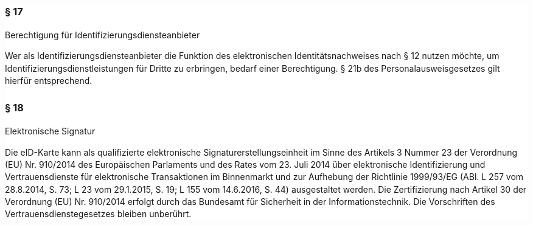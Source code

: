 </div>

</div>

</div>

<span id="BJNR084610019BJNE001800000.html"></span>

### § 17  
Berechtigung für Identifizierungsdiensteanbieter

<div>

<div class="jnhtml">

<div>

<div class="jurAbsatz">

Wer als Identifizierungsdiensteanbieter die Funktion des elektronischen
Identitätsnachweises nach § 12 nutzen möchte, um
Identifizierungsdienstleistungen für Dritte zu erbringen, bedarf einer
Berechtigung. § 21b des Personalausweisgesetzes gilt hierfür
entsprechend.

</div>

</div>

</div>

</div>

<span id="BJNR084610019BJNE001900000.html"></span>

### § 18  
Elektronische Signatur

<div>

<div class="jnhtml">

<div>

<div class="jurAbsatz">

Die eID-Karte kann als qualifizierte elektronische
Signaturerstellungseinheit im Sinne des Artikels 3 Nummer 23 der
Verordnung (EU) Nr. 910/2014 des Europäischen Parlaments und des Rates
vom 23. Juli 2014 über elektronische Identifizierung und
Vertrauensdienste für elektronische Transaktionen im Binnenmarkt und zur
Aufhebung der Richtlinie 1999/93/EG (ABl. L 257 vom 28.8.2014, S. 73; L
23 vom 29.1.2015, S. 19; L 155 vom 14.6.2016, S. 44) ausgestaltet
werden. Die Zertifizierung nach Artikel 30 der Verordnung (EU) Nr.
910/2014 erfolgt durch das Bundesamt für Sicherheit in der
Informationstechnik. Die Vorschriften des Vertrauensdienstegesetzes
bleiben unberührt.

</div>

